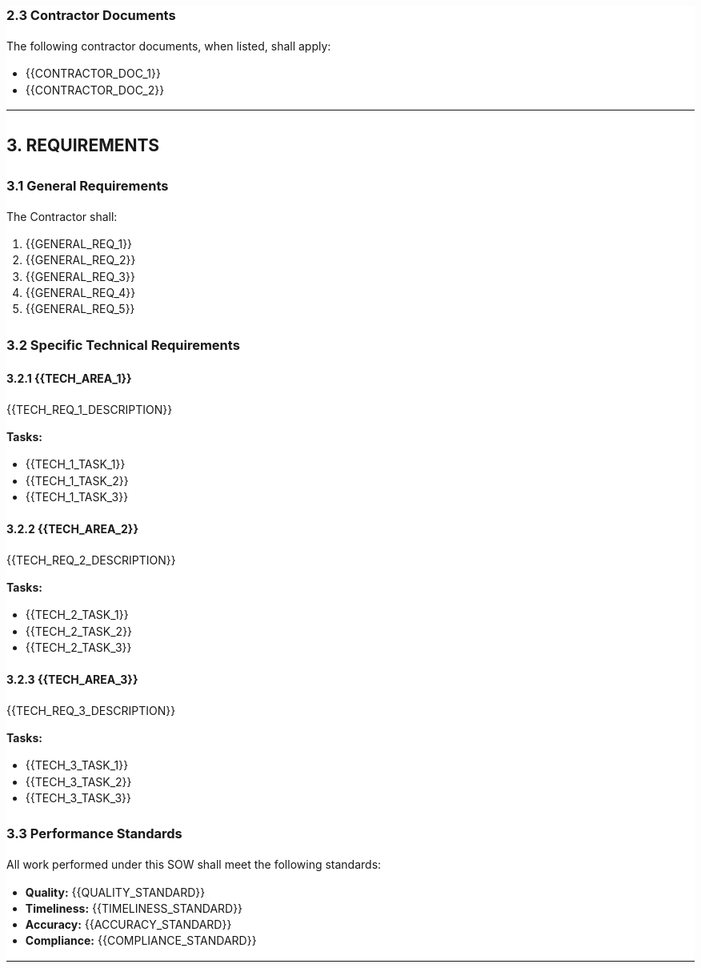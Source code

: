### 2.3 Contractor Documents
The following contractor documents, when listed, shall apply:
- {{CONTRACTOR_DOC_1}}
- {{CONTRACTOR_DOC_2}}

---

## 3. REQUIREMENTS

### 3.1 General Requirements
The Contractor shall:
1. {{GENERAL_REQ_1}}
2. {{GENERAL_REQ_2}}
3. {{GENERAL_REQ_3}}
4. {{GENERAL_REQ_4}}
5. {{GENERAL_REQ_5}}

### 3.2 Specific Technical Requirements

#### 3.2.1 {{TECH_AREA_1}}
{{TECH_REQ_1_DESCRIPTION}}

**Tasks:**
- {{TECH_1_TASK_1}}
- {{TECH_1_TASK_2}}
- {{TECH_1_TASK_3}}

#### 3.2.2 {{TECH_AREA_2}}
{{TECH_REQ_2_DESCRIPTION}}

**Tasks:**
- {{TECH_2_TASK_1}}
- {{TECH_2_TASK_2}}
- {{TECH_2_TASK_3}}

#### 3.2.3 {{TECH_AREA_3}}
{{TECH_REQ_3_DESCRIPTION}}

**Tasks:**
- {{TECH_3_TASK_1}}
- {{TECH_3_TASK_2}}
- {{TECH_3_TASK_3}}

### 3.3 Performance Standards
All work performed under this SOW shall meet the following standards:
- **Quality:** {{QUALITY_STANDARD}}
- **Timeliness:** {{TIMELINESS_STANDARD}}
- **Accuracy:** {{ACCURACY_STANDARD}}
- **Compliance:** {{COMPLIANCE_STANDARD}}

---
